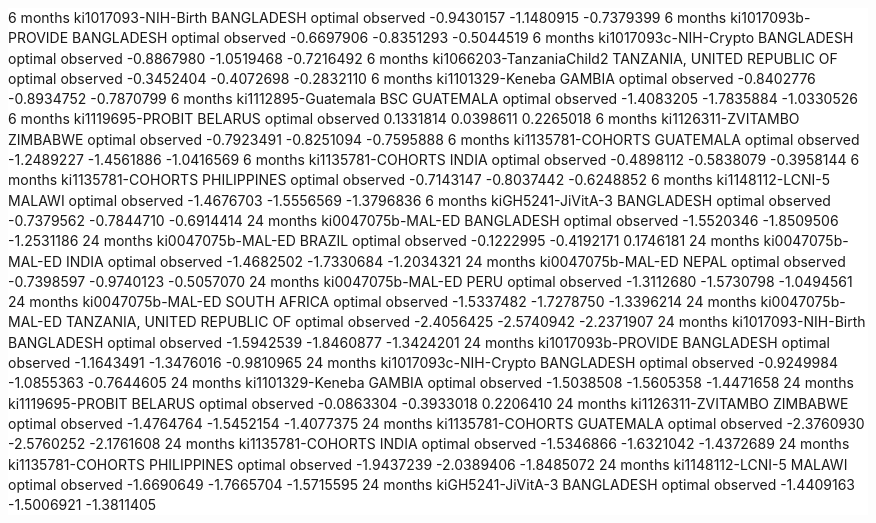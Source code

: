6 months    ki1017093-NIH-Birth        BANGLADESH                     optimal              observed          -0.9430157   -1.1480915   -0.7379399
6 months    ki1017093b-PROVIDE         BANGLADESH                     optimal              observed          -0.6697906   -0.8351293   -0.5044519
6 months    ki1017093c-NIH-Crypto      BANGLADESH                     optimal              observed          -0.8867980   -1.0519468   -0.7216492
6 months    ki1066203-TanzaniaChild2   TANZANIA, UNITED REPUBLIC OF   optimal              observed          -0.3452404   -0.4072698   -0.2832110
6 months    ki1101329-Keneba           GAMBIA                         optimal              observed          -0.8402776   -0.8934752   -0.7870799
6 months    ki1112895-Guatemala BSC    GUATEMALA                      optimal              observed          -1.4083205   -1.7835884   -1.0330526
6 months    ki1119695-PROBIT           BELARUS                        optimal              observed           0.1331814    0.0398611    0.2265018
6 months    ki1126311-ZVITAMBO         ZIMBABWE                       optimal              observed          -0.7923491   -0.8251094   -0.7595888
6 months    ki1135781-COHORTS          GUATEMALA                      optimal              observed          -1.2489227   -1.4561886   -1.0416569
6 months    ki1135781-COHORTS          INDIA                          optimal              observed          -0.4898112   -0.5838079   -0.3958144
6 months    ki1135781-COHORTS          PHILIPPINES                    optimal              observed          -0.7143147   -0.8037442   -0.6248852
6 months    ki1148112-LCNI-5           MALAWI                         optimal              observed          -1.4676703   -1.5556569   -1.3796836
6 months    kiGH5241-JiVitA-3          BANGLADESH                     optimal              observed          -0.7379562   -0.7844710   -0.6914414
24 months   ki0047075b-MAL-ED          BANGLADESH                     optimal              observed          -1.5520346   -1.8509506   -1.2531186
24 months   ki0047075b-MAL-ED          BRAZIL                         optimal              observed          -0.1222995   -0.4192171    0.1746181
24 months   ki0047075b-MAL-ED          INDIA                          optimal              observed          -1.4682502   -1.7330684   -1.2034321
24 months   ki0047075b-MAL-ED          NEPAL                          optimal              observed          -0.7398597   -0.9740123   -0.5057070
24 months   ki0047075b-MAL-ED          PERU                           optimal              observed          -1.3112680   -1.5730798   -1.0494561
24 months   ki0047075b-MAL-ED          SOUTH AFRICA                   optimal              observed          -1.5337482   -1.7278750   -1.3396214
24 months   ki0047075b-MAL-ED          TANZANIA, UNITED REPUBLIC OF   optimal              observed          -2.4056425   -2.5740942   -2.2371907
24 months   ki1017093-NIH-Birth        BANGLADESH                     optimal              observed          -1.5942539   -1.8460877   -1.3424201
24 months   ki1017093b-PROVIDE         BANGLADESH                     optimal              observed          -1.1643491   -1.3476016   -0.9810965
24 months   ki1017093c-NIH-Crypto      BANGLADESH                     optimal              observed          -0.9249984   -1.0855363   -0.7644605
24 months   ki1101329-Keneba           GAMBIA                         optimal              observed          -1.5038508   -1.5605358   -1.4471658
24 months   ki1119695-PROBIT           BELARUS                        optimal              observed          -0.0863304   -0.3933018    0.2206410
24 months   ki1126311-ZVITAMBO         ZIMBABWE                       optimal              observed          -1.4764764   -1.5452154   -1.4077375
24 months   ki1135781-COHORTS          GUATEMALA                      optimal              observed          -2.3760930   -2.5760252   -2.1761608
24 months   ki1135781-COHORTS          INDIA                          optimal              observed          -1.5346866   -1.6321042   -1.4372689
24 months   ki1135781-COHORTS          PHILIPPINES                    optimal              observed          -1.9437239   -2.0389406   -1.8485072
24 months   ki1148112-LCNI-5           MALAWI                         optimal              observed          -1.6690649   -1.7665704   -1.5715595
24 months   kiGH5241-JiVitA-3          BANGLADESH                     optimal              observed          -1.4409163   -1.5006921   -1.3811405
